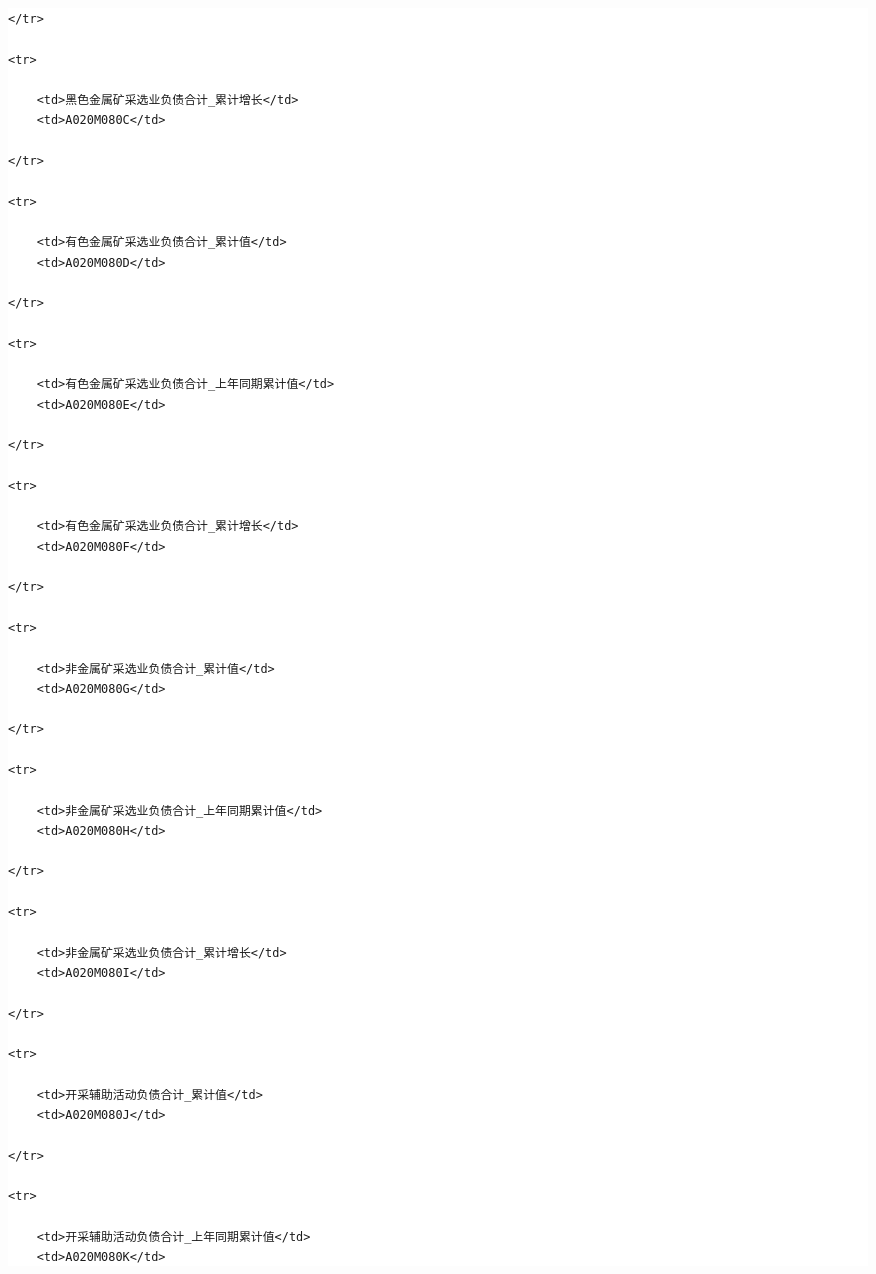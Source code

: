     </tr>
    
    <tr>

        <td>黑色金属矿采选业负债合计_累计增长</td>
        <td>A020M080C</td>

    </tr>
    
    <tr>

        <td>有色金属矿采选业负债合计_累计值</td>
        <td>A020M080D</td>

    </tr>
    
    <tr>

        <td>有色金属矿采选业负债合计_上年同期累计值</td>
        <td>A020M080E</td>

    </tr>
    
    <tr>

        <td>有色金属矿采选业负债合计_累计增长</td>
        <td>A020M080F</td>

    </tr>
    
    <tr>

        <td>非金属矿采选业负债合计_累计值</td>
        <td>A020M080G</td>

    </tr>
    
    <tr>

        <td>非金属矿采选业负债合计_上年同期累计值</td>
        <td>A020M080H</td>

    </tr>
    
    <tr>

        <td>非金属矿采选业负债合计_累计增长</td>
        <td>A020M080I</td>

    </tr>
    
    <tr>

        <td>开采辅助活动负债合计_累计值</td>
        <td>A020M080J</td>

    </tr>
    
    <tr>

        <td>开采辅助活动负债合计_上年同期累计值</td>
        <td>A020M080K</td>
